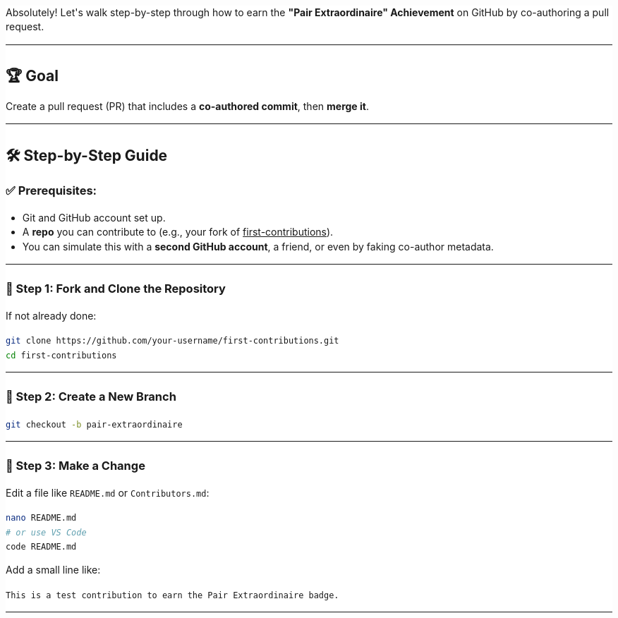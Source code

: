 
Absolutely! Let's walk step-by-step through how to earn the **"Pair Extraordinaire" Achievement** on GitHub by co-authoring a pull request.

---

## 🏆 Goal

Create a pull request (PR) that includes a **co-authored commit**, then **merge it**.

---

## 🛠️ Step-by-Step Guide

### ✅ Prerequisites:

* Git and GitHub account set up.
* A **repo** you can contribute to (e.g., your fork of [first-contributions](https://github.com/firstcontributions/first-contributions)).
* You can simulate this with a **second GitHub account**, a friend, or even by faking co-author metadata.

---

### 🔹 Step 1: Fork and Clone the Repository

If not already done:

```bash
git clone https://github.com/your-username/first-contributions.git
cd first-contributions
```

---

### 🔹 Step 2: Create a New Branch

```bash
git checkout -b pair-extraordinaire
```

---

### 🔹 Step 3: Make a Change

Edit a file like `README.md` or `Contributors.md`:

```bash
nano README.md
# or use VS Code
code README.md
```

Add a small line like:

```markdown
This is a test contribution to earn the Pair Extraordinaire badge.
```

---